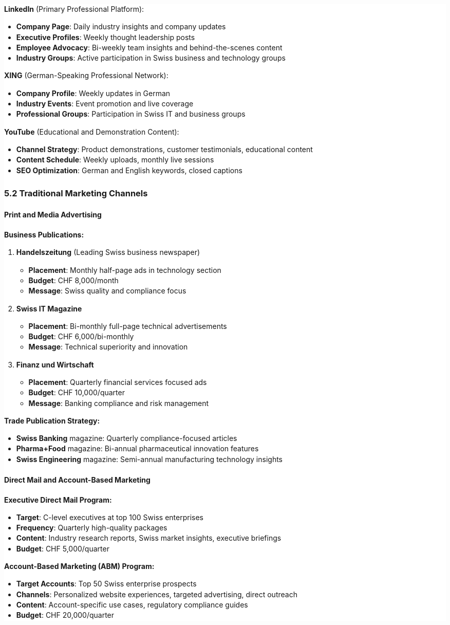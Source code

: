 **LinkedIn** (Primary Professional Platform):
- **Company Page**: Daily industry insights and company updates
- **Executive Profiles**: Weekly thought leadership posts
- **Employee Advocacy**: Bi-weekly team insights and behind-the-scenes content
- **Industry Groups**: Active participation in Swiss business and technology groups

**XING** (German-Speaking Professional Network):
- **Company Profile**: Weekly updates in German
- **Industry Events**: Event promotion and live coverage
- **Professional Groups**: Participation in Swiss IT and business groups

**YouTube** (Educational and Demonstration Content):
- **Channel Strategy**: Product demonstrations, customer testimonials, educational content
- **Content Schedule**: Weekly uploads, monthly live sessions
- **SEO Optimization**: German and English keywords, closed captions

### 5.2 Traditional Marketing Channels

#### **Print and Media Advertising**

**Business Publications:**
1. **Handelszeitung** (Leading Swiss business newspaper)
   - **Placement**: Monthly half-page ads in technology section
   - **Budget**: CHF 8,000/month
   - **Message**: Swiss quality and compliance focus

2. **Swiss IT Magazine**
   - **Placement**: Bi-monthly full-page technical advertisements
   - **Budget**: CHF 6,000/bi-monthly
   - **Message**: Technical superiority and innovation

3. **Finanz und Wirtschaft**
   - **Placement**: Quarterly financial services focused ads
   - **Budget**: CHF 10,000/quarter
   - **Message**: Banking compliance and risk management

**Trade Publication Strategy:**
- **Swiss Banking** magazine: Quarterly compliance-focused articles
- **Pharma+Food** magazine: Bi-annual pharmaceutical innovation features
- **Swiss Engineering** magazine: Semi-annual manufacturing technology insights

#### **Direct Mail and Account-Based Marketing**

**Executive Direct Mail Program:**
- **Target**: C-level executives at top 100 Swiss enterprises
- **Frequency**: Quarterly high-quality packages
- **Content**: Industry research reports, Swiss market insights, executive briefings
- **Budget**: CHF 5,000/quarter

**Account-Based Marketing (ABM) Program:**
- **Target Accounts**: Top 50 Swiss enterprise prospects
- **Channels**: Personalized website experiences, targeted advertising, direct outreach
- **Content**: Account-specific use cases, regulatory compliance guides
- **Budget**: CHF 20,000/quarter

